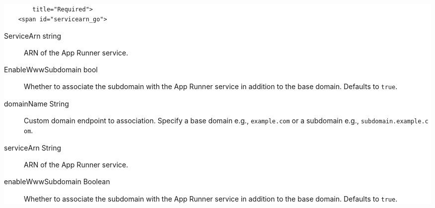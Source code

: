             title="Required">
        <span id="servicearn_go">
<a data-swiftype-name="resource-property" data-swiftype-type="text" href="#servicearn_go" style="color: inherit; text-decoration: inherit;">Service<wbr>Arn</a>
</span>
        <span class="property-indicator"></span>
        <span class="property-type">string</span>
    </dt>
    <dd><p>ARN of the App Runner service.</p>
</dd><dt class="property-optional property-replacement"
            title="Optional">
        <span id="enablewwwsubdomain_go">
<a data-swiftype-name="resource-property" data-swiftype-type="text" href="#enablewwwsubdomain_go" style="color: inherit; text-decoration: inherit;">Enable<wbr>Www<wbr>Subdomain</a>
</span>
        <span class="property-indicator"></span>
        <span class="property-type">bool</span>
    </dt>
    <dd><p>Whether to associate the subdomain with the App Runner service in addition to the base domain. Defaults to <code>true</code>.</p>
</dd></dl>
</pulumi-choosable>
</div>

<div>
<pulumi-choosable type="language" values="java">
<dl class="resources-properties"><dt class="property-required property-replacement"
            title="Required">
        <span id="domainname_java">
<a data-swiftype-name="resource-property" data-swiftype-type="text" href="#domainname_java" style="color: inherit; text-decoration: inherit;">domain<wbr>Name</a>
</span>
        <span class="property-indicator"></span>
        <span class="property-type">String</span>
    </dt>
    <dd><p>Custom domain endpoint to association. Specify a base domain e.g., <code>example.com</code> or a subdomain e.g., <code>subdomain.example.com</code>.</p>
</dd><dt class="property-required property-replacement"
            title="Required">
        <span id="servicearn_java">
<a data-swiftype-name="resource-property" data-swiftype-type="text" href="#servicearn_java" style="color: inherit; text-decoration: inherit;">service<wbr>Arn</a>
</span>
        <span class="property-indicator"></span>
        <span class="property-type">String</span>
    </dt>
    <dd><p>ARN of the App Runner service.</p>
</dd><dt class="property-optional property-replacement"
            title="Optional">
        <span id="enablewwwsubdomain_java">
<a data-swiftype-name="resource-property" data-swiftype-type="text" href="#enablewwwsubdomain_java" style="color: inherit; text-decoration: inherit;">enable<wbr>Www<wbr>Subdomain</a>
</span>
        <span class="property-indicator"></span>
        <span class="property-type">Boolean</span>
    </dt>
    <dd><p>Whether to associate the subdomain with the App Runner service in addition to the base domain. Defaults to <code>true</code>.</p>
</dd></dl>
</pulumi-choosable>
</div>
